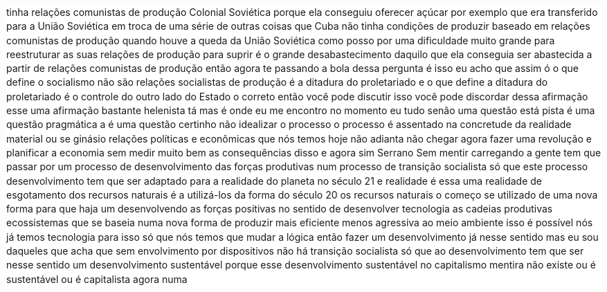 tinha relações comunistas de produção
Colonial Soviética porque ela conseguiu
oferecer açúcar por exemplo que era
transferido para a União Soviética em
troca de uma série de outras coisas que
Cuba não tinha condições de produzir
baseado em relações comunistas de
produção quando houve a queda da União
Soviética como posso por uma dificuldade
muito grande para reestruturar as suas
relações de produção para suprir
é o grande desabastecimento daquilo que
ela conseguia ser abastecida a partir de
relações comunistas de produção então
agora te passando a bola dessa pergunta
é isso eu acho que assim ó o que define
o socialismo não são relações
socialistas de produção é a ditadura do
proletariado e o que define a ditadura
do proletariado é o controle do outro
lado do Estado
o correto então você pode discutir isso
você pode discordar dessa afirmação esse
uma afirmação bastante helenista tá mas
é onde eu me encontro no momento eu tudo
senão uma questão está pista é uma
questão pragmática a é uma questão
certinho não idealizar o processo o
processo é assentado na concretude da
realidade material ou se ginásio
relações políticas e econômicas que nós
temos hoje não adianta não chegar agora
fazer uma revolução e planificar a
economia sem medir muito bem as
consequências disso e agora sim Serrano
Sem mentir carregando a gente tem que
passar por um processo de
desenvolvimento das forças produtivas
num processo de transição socialista só
que este processo desenvolvimento tem
que ser adaptado para a realidade do
planeta no século 21 e realidade é essa
uma realidade de esgotamento dos
recursos naturais é
a utilizá-los da forma do século 20 os
recursos naturais o começo se utilizado
de uma nova forma para que haja um
desenvolvendo as forças positivas no
sentido de desenvolver tecnologia as
cadeias produtivas ecossistemas que se
baseia numa nova forma de produzir mais
eficiente menos agressiva ao meio
ambiente isso é possível nós já temos
tecnologia para isso só que nós temos
que mudar a lógica então fazer um
desenvolvimento já nesse sentido mas eu
sou daqueles que acha que sem
envolvimento por dispositivos não há
transição socialista só que ao
desenvolvimento tem que ser nesse
sentido um desenvolvimento sustentável
porque esse desenvolvimento sustentável
no capitalismo mentira não existe ou é
sustentável ou é capitalista agora numa